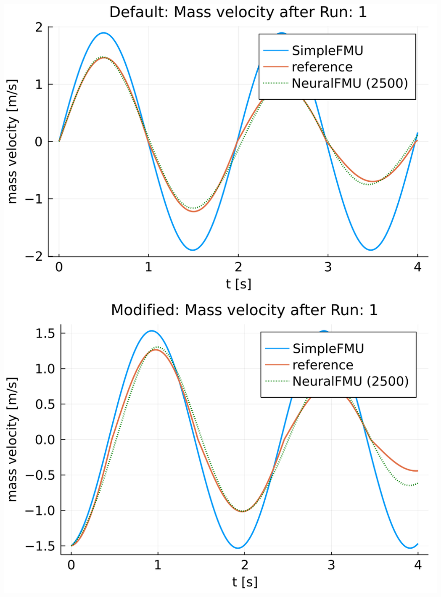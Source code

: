 ![svg](modelica_conference_2021_files/modelica_conference_2021_56_4.svg)
    



    
![svg](modelica_conference_2021_files/modelica_conference_2021_56_5.svg)
    